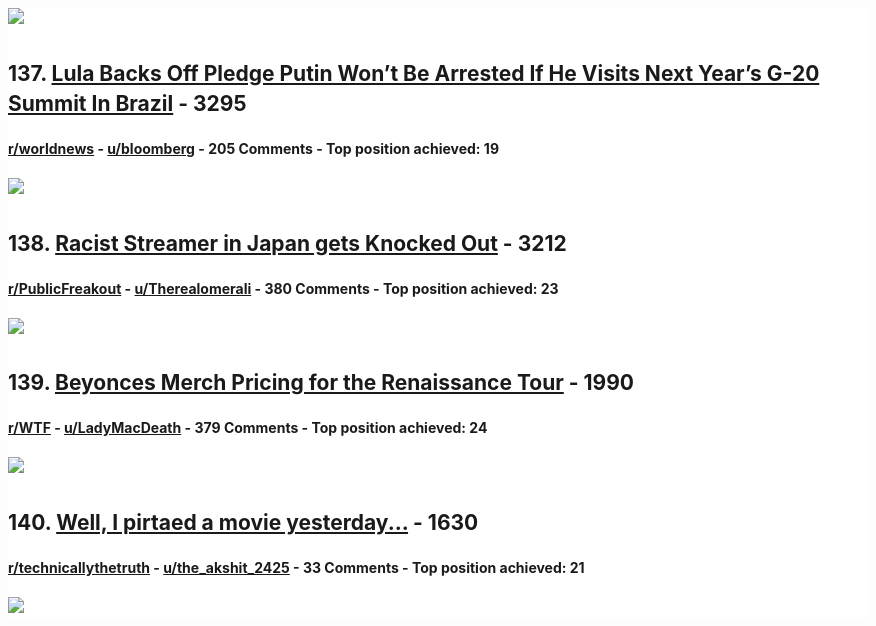 <a href="https://i.redd.it/cqqn3m3n5qnb1.jpg"><img src="https://b.thumbs.redditmedia.com/qXkp-83SHLmDCLdSUMizZsHDjgw9fkgIK7RXMHL2xdE.jpg"></img></a>

## 137. [Lula Backs Off Pledge Putin Won’t Be Arrested If He Visits Next Year’s G-20 Summit In Brazil](http://reddit.com/r/worldnews/comments/16fpn5t/lula_backs_off_pledge_putin_wont_be_arrested_if/) - 3295
#### [r/worldnews](http://reddit.com/r/worldnews) - [u/bloomberg](http://reddit.com/u/bloomberg) - 205 Comments - Top position achieved: 19

<a href="https://www.bloomberg.com/news/articles/2023-09-11/lula-backs-off-pledge-putin-won-t-be-arrested-if-he-visits"><img src="https://b.thumbs.redditmedia.com/uoH_QY-Mwagc8NDAjqAtG1drKRfJf8dS-xWtP4g1IoM.jpg"></img></a>

## 138. [Racist Streamer in Japan gets Knocked Out](http://reddit.com/r/PublicFreakout/comments/16gcek6/racist_streamer_in_japan_gets_knocked_out/) - 3212
#### [r/PublicFreakout](http://reddit.com/r/PublicFreakout) - [u/Therealomerali](http://reddit.com/u/Therealomerali) - 380 Comments - Top position achieved: 23

<a href="https://v.redd.it/x9adijesxpnb1"><img src="https://external-preview.redd.it/ZWpzaW1mOXN4cG5iMeoJft9J86fbac_aAy4yBGWIgbsKw23_pDpE3_9qo6by.png?width=140&amp;height=78&amp;crop=140:78,smart&amp;format=jpg&amp;v=enabled&amp;lthumb=true&amp;s=f668e966f0a3317302f4013ce67be91d200f35ee"></img></a>

## 139. [Beyonces Merch Pricing for the Renaissance Tour](http://reddit.com/r/WTF/comments/16gforz/beyonces_merch_pricing_for_the_renaissance_tour/) - 1990
#### [r/WTF](http://reddit.com/r/WTF) - [u/LadyMacDeath](http://reddit.com/u/LadyMacDeath) - 379 Comments - Top position achieved: 24

<a href="https://i.redd.it/2iq6b7vaoqnb1.jpg"><img src="https://b.thumbs.redditmedia.com/TTpqTP_ptrZ0e0uVsoZu53vIhXoYQG6CDp-5KQRWu9E.jpg"></img></a>

## 140. [Well, I pirtaed a movie yesterday...](http://reddit.com/r/technicallythetruth/comments/16fq1sj/well_i_pirtaed_a_movie_yesterday/) - 1630
#### [r/technicallythetruth](http://reddit.com/r/technicallythetruth) - [u/the_akshit_2425](http://reddit.com/u/the_akshit_2425) - 33 Comments - Top position achieved: 21

<a href="https://i.redd.it/ix4rfx3v9lnb1.jpg"><img src="https://b.thumbs.redditmedia.com/2uR2FWWrgtqsqDe4tHLe3Tk9xY-64ILIk6zqLRIQbpk.jpg"></img></a>

